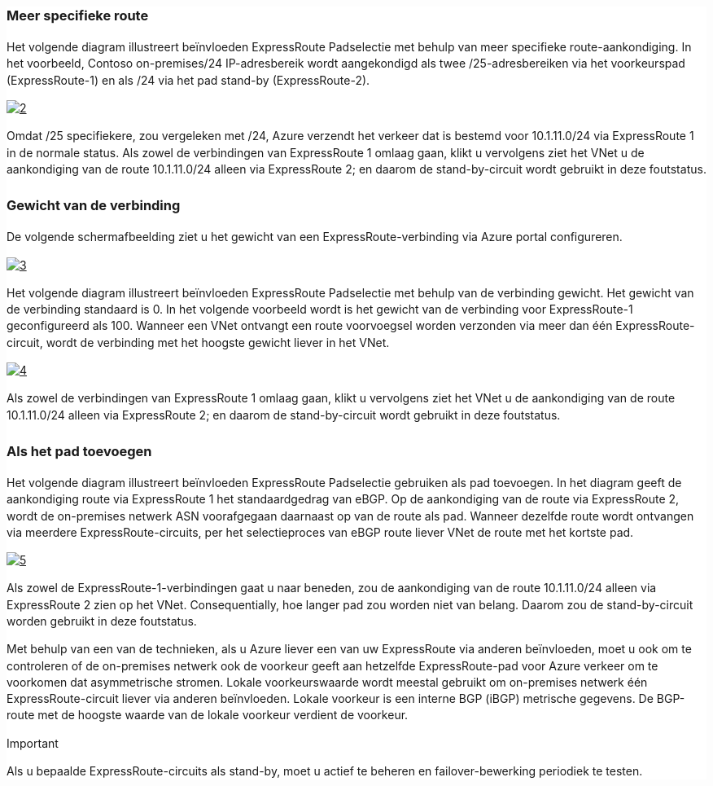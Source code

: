 ### <a name="more-specific-route"></a>Meer specifieke route

Het volgende diagram illustreert beïnvloeden ExpressRoute Padselectie met behulp van meer specifieke route-aankondiging. In het voorbeeld, Contoso on-premises/24 IP-adresbereik wordt aangekondigd als twee /25-adresbereiken via het voorkeurspad (ExpressRoute-1) en als /24 via het pad stand-by (ExpressRoute-2).

[![2]][2]

Omdat /25 specifiekere, zou vergeleken met /24, Azure verzendt het verkeer dat is bestemd voor 10.1.11.0/24 via ExpressRoute 1 in de normale status. Als zowel de verbindingen van ExpressRoute 1 omlaag gaan, klikt u vervolgens ziet het VNet u de aankondiging van de route 10.1.11.0/24 alleen via ExpressRoute 2; en daarom de stand-by-circuit wordt gebruikt in deze foutstatus.

### <a name="connection-weight"></a>Gewicht van de verbinding

De volgende schermafbeelding ziet u het gewicht van een ExpressRoute-verbinding via Azure portal configureren.

[![3]][3]

Het volgende diagram illustreert beïnvloeden ExpressRoute Padselectie met behulp van de verbinding gewicht. Het gewicht van de verbinding standaard is 0. In het volgende voorbeeld wordt is het gewicht van de verbinding voor ExpressRoute-1 geconfigureerd als 100. Wanneer een VNet ontvangt een route voorvoegsel worden verzonden via meer dan één ExpressRoute-circuit, wordt de verbinding met het hoogste gewicht liever in het VNet.

[![4]][4]

Als zowel de verbindingen van ExpressRoute 1 omlaag gaan, klikt u vervolgens ziet het VNet u de aankondiging van de route 10.1.11.0/24 alleen via ExpressRoute 2; en daarom de stand-by-circuit wordt gebruikt in deze foutstatus.

### <a name="as-path-prepend"></a>Als het pad toevoegen

Het volgende diagram illustreert beïnvloeden ExpressRoute Padselectie gebruiken als pad toevoegen. In het diagram geeft de aankondiging route via ExpressRoute 1 het standaardgedrag van eBGP. Op de aankondiging van de route via ExpressRoute 2, wordt de on-premises netwerk ASN voorafgegaan daarnaast op van de route als pad. Wanneer dezelfde route wordt ontvangen via meerdere ExpressRoute-circuits, per het selectieproces van eBGP route liever VNet de route met het kortste pad. 

[![5]][5]

Als zowel de ExpressRoute-1-verbindingen gaat u naar beneden, zou de aankondiging van de route 10.1.11.0/24 alleen via ExpressRoute 2 zien op het VNet. Consequentially, hoe langer pad zou worden niet van belang. Daarom zou de stand-by-circuit worden gebruikt in deze foutstatus.

Met behulp van een van de technieken, als u Azure liever een van uw ExpressRoute via anderen beïnvloeden, moet u ook om te controleren of de on-premises netwerk ook de voorkeur geeft aan hetzelfde ExpressRoute-pad voor Azure verkeer om te voorkomen dat asymmetrische stromen. Lokale voorkeurswaarde wordt meestal gebruikt om on-premises netwerk één ExpressRoute-circuit liever via anderen beïnvloeden. Lokale voorkeur is een interne BGP (iBGP) metrische gegevens. De BGP-route met de hoogste waarde van de lokale voorkeur verdient de voorkeur.

> [!IMPORTANT]
> Als u bepaalde ExpressRoute-circuits als stand-by, moet u actief te beheren en failover-bewerking periodiek te testen. 
> 


[1]: ./media/designing-for-disaster-recovery-with-expressroute-pvt/one-region.png "kleine tot middelgrote on-premises netwerkoverwegingen"
[2]: ./media/designing-for-disaster-recovery-with-expressroute-pvt/specificroute.png "Padselectie met behulp van meer specifieke routes beïnvloeden"
[3]: ./media/designing-for-disaster-recovery-with-expressroute-pvt/configure-weight.png "gewicht verbinding via Azure portal configureren"
[4]: ./media/designing-for-disaster-recovery-with-expressroute-pvt/connectionweight.png "Padselectie met behulp van de verbinding gewicht beïnvloeden"
[5]: ./media/designing-for-disaster-recovery-with-expressroute-pvt/aspath.png "toegestaan Padselectie gebruiken als pad toevoegen"
[6]: ./media/designing-for-disaster-recovery-with-expressroute-pvt/multi-region.png "grote gedistribueerde on-premises netwerk overwegingen"
[7]: ./media/designing-for-disaster-recovery-with-expressroute-pvt/multi-region-arch1.png "scenario 1"
[8]: ./media/designing-for-disaster-recovery-with-expressroute-pvt/multi-region-sol1.png "actief / actief ExpressRoute circuits oplossing 1"
[9]: ./media/designing-for-disaster-recovery-with-expressroute-pvt/multi-region-arch2.png "scenario 2"
[10]: ./media/designing-for-disaster-recovery-with-expressroute-pvt/multi-region-sol2.png "actief / actief ExpressRoute circuits oplossing 2"
[HA]: https://docs.microsoft.com/azure/expressroute/designing-for-high-availability-with-expressroute
[Enterprise DR]: https://azure.microsoft.com/solutions/architecture/disaster-recovery-enterprise-scale-dr/
[SMB DR]: https://azure.microsoft.com/solutions/architecture/disaster-recovery-smb-azure-site-recovery/
[con wgt]: https://docs.microsoft.com/azure/expressroute/expressroute-optimize-routing#solution-assign-a-high-weight-to-local-connection
[AS Path Pre]: https://docs.microsoft.com/azure/expressroute/expressroute-optimize-routing#solution-use-as-path-prepending